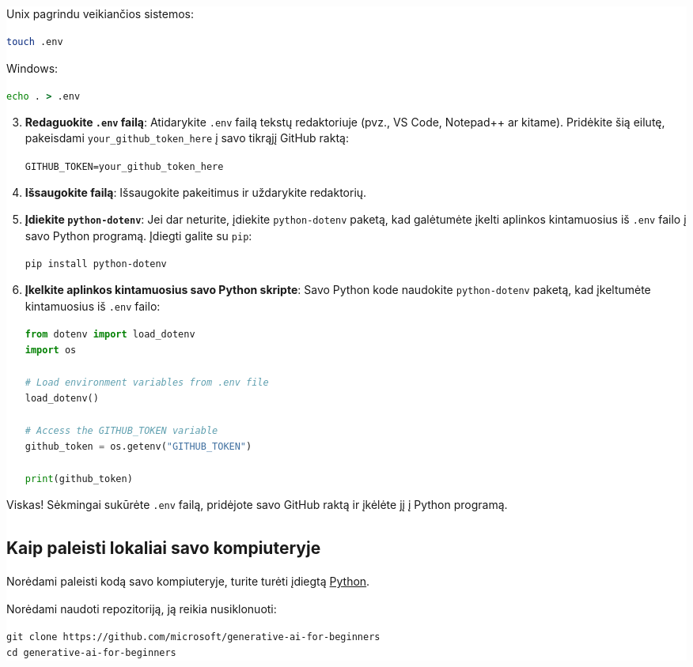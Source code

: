    Unix pagrindu veikiančios sistemos:

   ```bash
   touch .env
   ```

   Windows:

   ```cmd
   echo . > .env
   ```

3. **Redaguokite `.env` failą**: Atidarykite `.env` failą tekstų redaktoriuje (pvz., VS Code, Notepad++ ar kitame). Pridėkite šią eilutę, pakeisdami `your_github_token_here` į savo tikrąjį GitHub raktą:

   ```env
   GITHUB_TOKEN=your_github_token_here
   ```

4. **Išsaugokite failą**: Išsaugokite pakeitimus ir uždarykite redaktorių.

5. **Įdiekite `python-dotenv`**: Jei dar neturite, įdiekite `python-dotenv` paketą, kad galėtumėte įkelti aplinkos kintamuosius iš `.env` failo į savo Python programą. Įdiegti galite su `pip`:

   ```bash
   pip install python-dotenv
   ```

6. **Įkelkite aplinkos kintamuosius savo Python skripte**: Savo Python kode naudokite `python-dotenv` paketą, kad įkeltumėte kintamuosius iš `.env` failo:

   ```python
   from dotenv import load_dotenv
   import os

   # Load environment variables from .env file
   load_dotenv()

   # Access the GITHUB_TOKEN variable
   github_token = os.getenv("GITHUB_TOKEN")

   print(github_token)
   ```

Viskas! Sėkmingai sukūrėte `.env` failą, pridėjote savo GitHub raktą ir įkėlėte jį į Python programą.

## Kaip paleisti lokaliai savo kompiuteryje

Norėdami paleisti kodą savo kompiuteryje, turite turėti įdiegtą [Python](https://www.python.org/downloads/?WT.mc_id=academic-105485-koreyst).

Norėdami naudoti repozitoriją, ją reikia nusiklonuoti:

```shell
git clone https://github.com/microsoft/generative-ai-for-beginners
cd generative-ai-for-beginners
```
